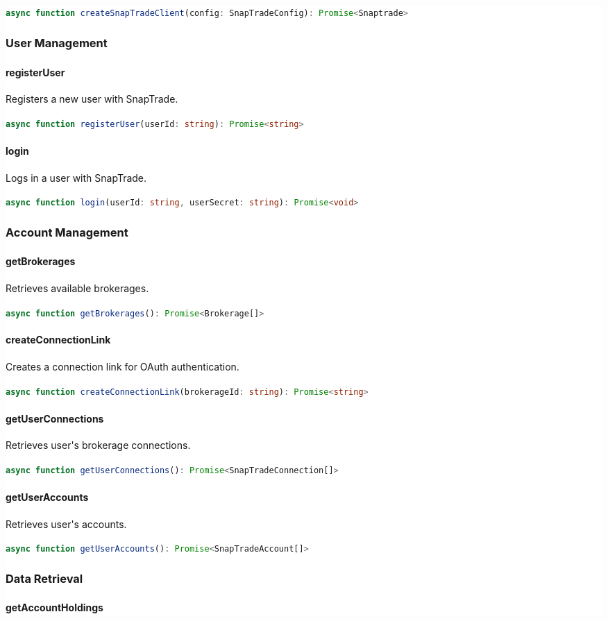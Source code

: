 ```typescript
async function createSnapTradeClient(config: SnapTradeConfig): Promise<Snaptrade>
```

### User Management

#### registerUser

Registers a new user with SnapTrade.

```typescript
async function registerUser(userId: string): Promise<string>
```

#### login

Logs in a user with SnapTrade.

```typescript
async function login(userId: string, userSecret: string): Promise<void>
```

### Account Management

#### getBrokerages

Retrieves available brokerages.

```typescript
async function getBrokerages(): Promise<Brokerage[]>
```

#### createConnectionLink

Creates a connection link for OAuth authentication.

```typescript
async function createConnectionLink(brokerageId: string): Promise<string>
```

#### getUserConnections

Retrieves user's brokerage connections.

```typescript
async function getUserConnections(): Promise<SnapTradeConnection[]>
```

#### getUserAccounts

Retrieves user's accounts.

```typescript
async function getUserAccounts(): Promise<SnapTradeAccount[]>
```

### Data Retrieval

#### getAccountHoldings
